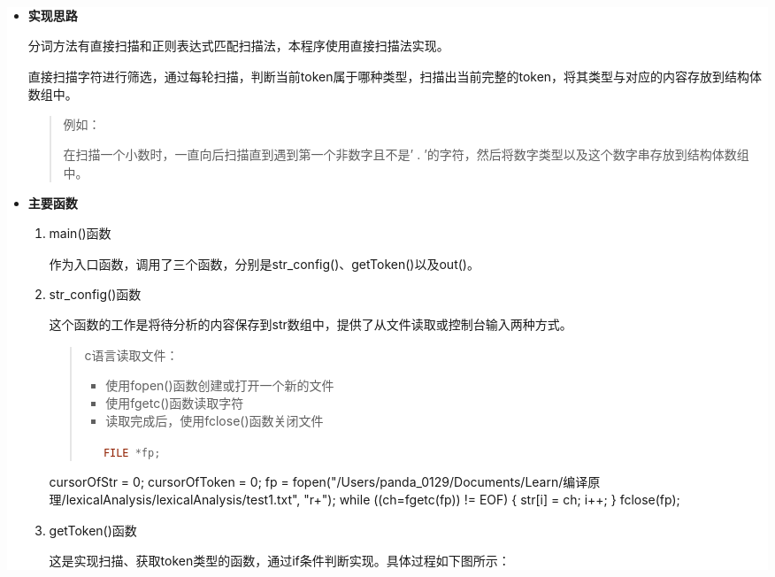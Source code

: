 + **实现思路**

  分词方法有直接扫描和正则表达式匹配扫描法，本程序使用直接扫描法实现。

  直接扫描字符进行筛选，通过每轮扫描，判断当前token属于哪种类型，扫描出当前完整的token，将其类型与对应的内容存放到结构体数组中。

  > 例如：
  >
  > 在扫描一个小数时，一直向后扫描直到遇到第一个非数字且不是’ . ’的字符，然后将数字类型以及这个数字串存放到结构体数组中。

+ **主要函数**

  1. main()函数

     作为入口函数，调用了三个函数，分别是str_config()、getToken()以及out()。

  2. str_config()函数

     这个函数的工作是将待分析的内容保存到str数组中，提供了从文件读取或控制台输入两种方式。

     >c语言读取文件：
     >
     >+ 使用fopen()函数创建或打开一个新的文件
     >+ 使用fgetc()函数读取字符
     >+ 读取完成后，使用fclose()函数关闭文件
     >
     >```c
     >    FILE *fp;
      cursorOfStr = 0;
      cursorOfToken = 0;
      fp = fopen("/Users/panda_0129/Documents/Learn/编译原理/lexicalAnalysis/lexicalAnalysis/test1.txt", "r+");
      while ((ch=fgetc(fp)) != EOF) {
        str[i] = ch;
        i++;
      }
      fclose(fp);
     >```

  3. getToken()函数

     这是实现扫描、获取token类型的函数，通过if条件判断实现。具体过程如下图所示：
